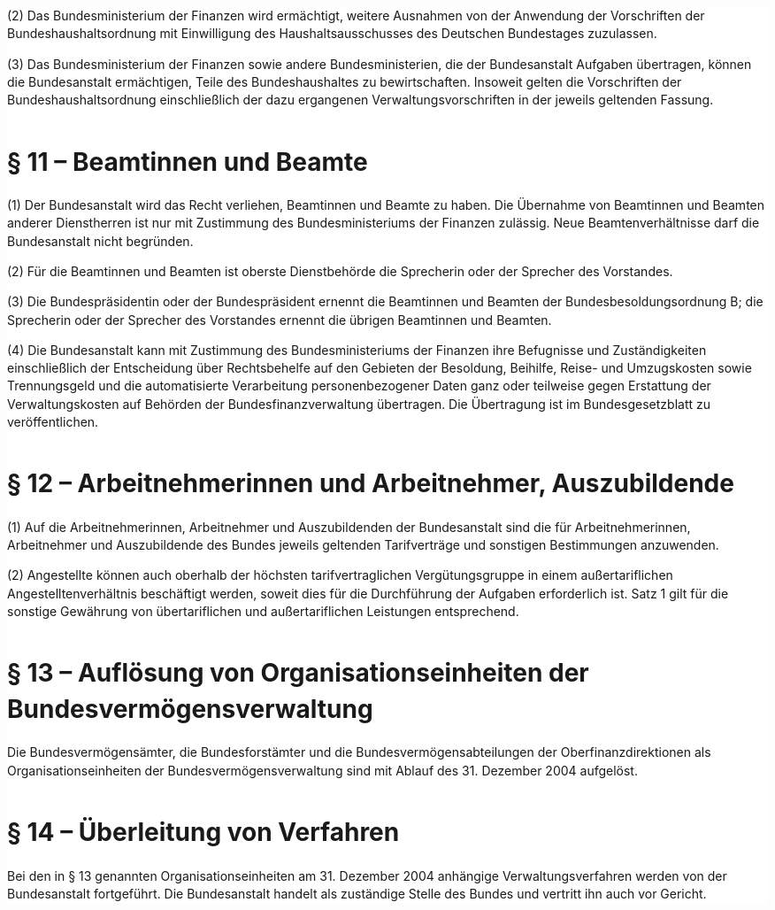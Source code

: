 (2) Das Bundesministerium der Finanzen wird ermächtigt, weitere Ausnahmen von der Anwendung der Vorschriften der Bundeshaushaltsordnung mit Einwilligung des Haushaltsausschusses des Deutschen Bundestages zuzulassen.

(3) Das Bundesministerium der Finanzen sowie andere Bundesministerien, die der Bundesanstalt Aufgaben übertragen, können die Bundesanstalt ermächtigen, Teile des Bundeshaushaltes zu bewirtschaften. Insoweit gelten die Vorschriften der Bundeshaushaltsordnung einschließlich der dazu ergangenen Verwaltungsvorschriften in der jeweils geltenden Fassung.

# § 11 – Beamtinnen und Beamte

(1) Der Bundesanstalt wird das Recht verliehen, Beamtinnen und Beamte zu haben. Die Übernahme von Beamtinnen und Beamten anderer Dienstherren ist nur mit Zustimmung des Bundesministeriums der Finanzen zulässig. Neue Beamtenverhältnisse darf die Bundesanstalt nicht begründen.

(2) Für die Beamtinnen und Beamten ist oberste Dienstbehörde die Sprecherin oder der Sprecher des Vorstandes.

(3) Die Bundespräsidentin oder der Bundespräsident ernennt die Beamtinnen und Beamten der Bundesbesoldungsordnung B; die Sprecherin oder der Sprecher des Vorstandes ernennt die übrigen Beamtinnen und Beamten.

(4) Die Bundesanstalt kann mit Zustimmung des Bundesministeriums der Finanzen ihre Befugnisse und Zuständigkeiten einschließlich der Entscheidung über Rechtsbehelfe auf den Gebieten der Besoldung, Beihilfe, Reise- und Umzugskosten sowie Trennungsgeld und die automatisierte Verarbeitung personenbezogener Daten ganz oder teilweise gegen Erstattung der Verwaltungskosten auf Behörden der Bundesfinanzverwaltung übertragen. Die Übertragung ist im Bundesgesetzblatt zu veröffentlichen.

# § 12 – Arbeitnehmerinnen und Arbeitnehmer, Auszubildende

(1) Auf die Arbeitnehmerinnen, Arbeitnehmer und Auszubildenden der Bundesanstalt sind die für Arbeitnehmerinnen, Arbeitnehmer und Auszubildende des Bundes jeweils geltenden Tarifverträge und sonstigen Bestimmungen anzuwenden.

(2) Angestellte können auch oberhalb der höchsten tarifvertraglichen Vergütungsgruppe in einem außertariflichen Angestelltenverhältnis beschäftigt werden, soweit dies für die Durchführung der Aufgaben erforderlich ist. Satz 1 gilt für die sonstige Gewährung von übertariflichen und außertariflichen Leistungen entsprechend.

# § 13 – Auflösung von Organisationseinheiten der Bundesvermögensverwaltung

Die Bundesvermögensämter, die Bundesforstämter und die Bundesvermögensabteilungen der Oberfinanzdirektionen als Organisationseinheiten der Bundesvermögensverwaltung sind mit Ablauf des 31. Dezember 2004 aufgelöst.

# § 14 – Überleitung von Verfahren

Bei den in § 13 genannten Organisationseinheiten am 31. Dezember 2004 anhängige Verwaltungsverfahren werden von der Bundesanstalt fortgeführt. Die Bundesanstalt handelt als zuständige Stelle des Bundes und vertritt ihn auch vor Gericht.
